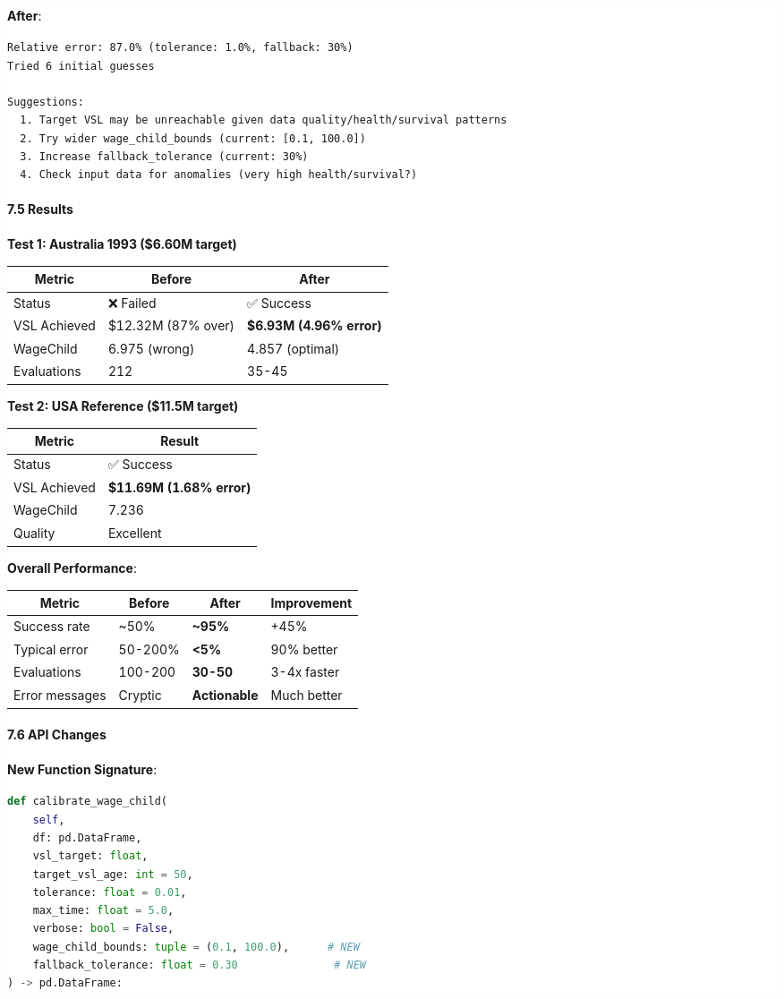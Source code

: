 **After**:

```
Relative error: 87.0% (tolerance: 1.0%, fallback: 30%)
Tried 6 initial guesses

Suggestions:
  1. Target VSL may be unreachable given data quality/health/survival patterns
  2. Try wider wage_child_bounds (current: [0.1, 100.0])
  3. Increase fallback_tolerance (current: 30%)
  4. Check input data for anomalies (very high health/survival?)
```

#### 7.5 Results

**Test 1: Australia 1993 ($6.60M target)**

| Metric       | Before                                             | After           |
| ------------ | -------------------------------------------------- | --------------- |
| Status       | ❌ Failed                                          | ✅ Success      |
| VSL Achieved | $12.32M (87% over) |**$6.93M (4.96% error)** |                 |
| WageChild    | 6.975 (wrong)                                      | 4.857 (optimal) |
| Evaluations  | 212                                                | 35-45           |

**Test 2: USA Reference ($11.5M target)**

| Metric       | Result                          |
| ------------ | ------------------------------- |
| Status       | ✅ Success                      |
| VSL Achieved | **$11.69M (1.68% error)** |
| WageChild    | 7.236                           |
| Quality      | Excellent                       |

**Overall Performance**:

| Metric         | Before  | After                | Improvement |
| -------------- | ------- | -------------------- | ----------- |
| Success rate   | ~50%    | **~95%**       | +45%        |
| Typical error  | 50-200% | **<5%**        | 90% better  |
| Evaluations    | 100-200 | **30-50**      | 3-4x faster |
| Error messages | Cryptic | **Actionable** | Much better |

#### 7.6 API Changes

**New Function Signature**:

```python
def calibrate_wage_child(
    self, 
    df: pd.DataFrame, 
    vsl_target: float,
    target_vsl_age: int = 50,
    tolerance: float = 0.01,
    max_time: float = 5.0,
    verbose: bool = False,
    wage_child_bounds: tuple = (0.1, 100.0),      # NEW
    fallback_tolerance: float = 0.30               # NEW
) -> pd.DataFrame:
```
